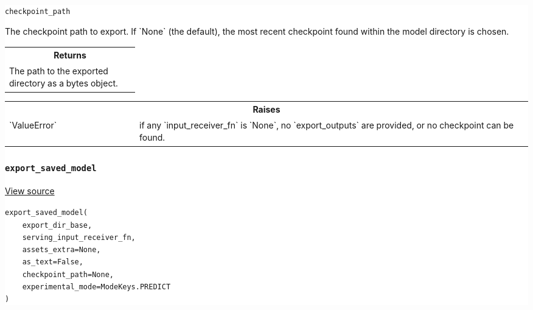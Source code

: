 `checkpoint_path`
</td>
<td>
The checkpoint path to export.  If `None` (the default),
the most recent checkpoint found within the model directory is chosen.
</td>
</tr>
</table>




 <table class="responsive fixed orange">
<colgroup><col width="214px"><col></colgroup>
<tr><th colspan="2">Returns</th></tr>
<tr class="alt">
<td colspan="2">
The path to the exported directory as a bytes object.
</td>
</tr>

</table>




 <table class="responsive fixed orange">
<colgroup><col width="214px"><col></colgroup>
<tr><th colspan="2">Raises</th></tr>

<tr>
<td>
`ValueError`
</td>
<td>
if any `input_receiver_fn` is `None`, no `export_outputs`
are provided, or no checkpoint can be found.
</td>
</tr>
</table>



<h3 id="export_saved_model"><code>export_saved_model</code></h3>

<a target="_blank" class="external" href="https://github.com/tensorflow/estimator/tree/master/tensorflow_estimator/python/estimator/estimator.py#L659-L736">View source</a>

<pre class="devsite-click-to-copy prettyprint lang-py tfo-signature-link">
<code>export_saved_model(
    export_dir_base,
    serving_input_receiver_fn,
    assets_extra=None,
    as_text=False,
    checkpoint_path=None,
    experimental_mode=ModeKeys.PREDICT
)
</code></pre>
